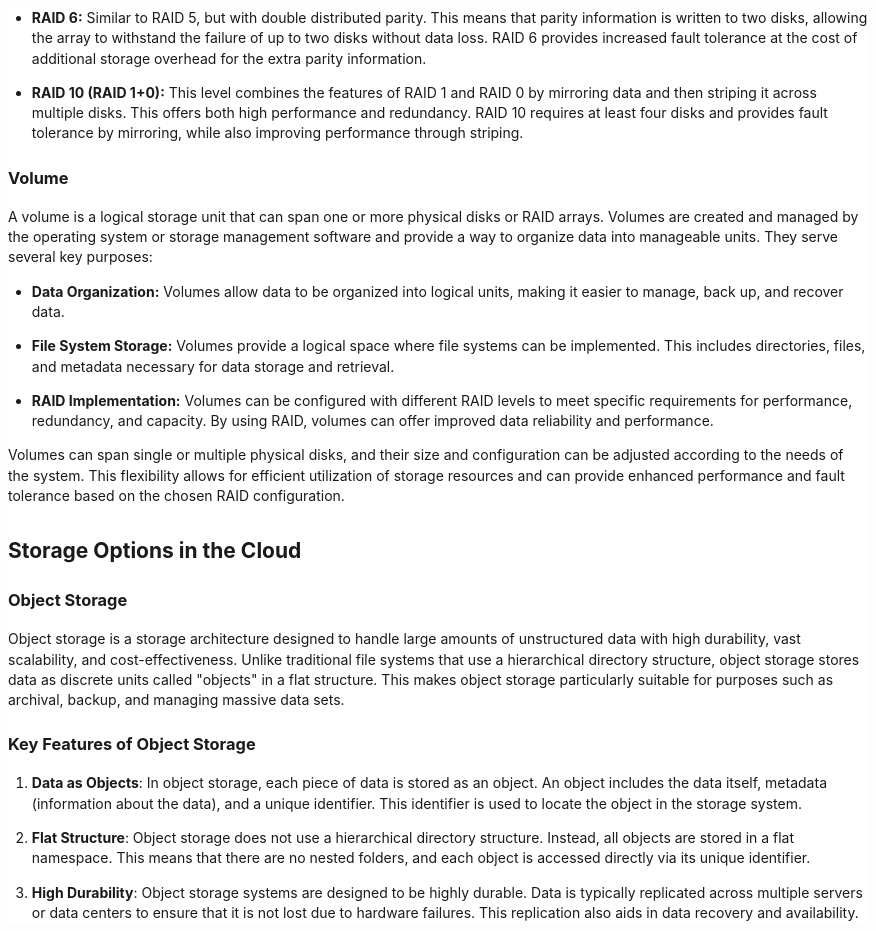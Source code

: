 - **RAID 6:** Similar to RAID 5, but with double distributed parity. This means that parity information is written to two disks, allowing the array to withstand the failure of up to two disks without data loss. RAID 6 provides increased fault tolerance at the cost of additional storage overhead for the extra parity information.

- **RAID 10 (RAID 1+0):** This level combines the features of RAID 1 and RAID 0 by mirroring data and then striping it across multiple disks. This offers both high performance and redundancy. RAID 10 requires at least four disks and provides fault tolerance by mirroring, while also improving performance through striping.

### Volume

A volume is a logical storage unit that can span one or more physical disks or RAID arrays. Volumes are created and managed by the operating system or storage management software and provide a way to organize data into manageable units. They serve several key purposes:

- **Data Organization:** Volumes allow data to be organized into logical units, making it easier to manage, back up, and recover data.

- **File System Storage:** Volumes provide a logical space where file systems can be implemented. This includes directories, files, and metadata necessary for data storage and retrieval.

- **RAID Implementation:** Volumes can be configured with different RAID levels to meet specific requirements for performance, redundancy, and capacity. By using RAID, volumes can offer improved data reliability and performance.

Volumes can span single or multiple physical disks, and their size and configuration can be adjusted according to the needs of the system. This flexibility allows for efficient utilization of storage resources and can provide enhanced performance and fault tolerance based on the chosen RAID configuration.

## Storage Options in the Cloud

### Object Storage

Object storage is a storage architecture designed to handle large amounts of unstructured data with high durability, vast scalability, and cost-effectiveness. Unlike traditional file systems that use a hierarchical directory structure, object storage stores data as discrete units called "objects" in a flat structure. This makes object storage particularly suitable for purposes such as archival, backup, and managing massive data sets.

### Key Features of Object Storage

1. **Data as Objects**: In object storage, each piece of data is stored as an object. An object includes the data itself, metadata (information about the data), and a unique identifier. This identifier is used to locate the object in the storage system.

2. **Flat Structure**: Object storage does not use a hierarchical directory structure. Instead, all objects are stored in a flat namespace. This means that there are no nested folders, and each object is accessed directly via its unique identifier.

3. **High Durability**: Object storage systems are designed to be highly durable. Data is typically replicated across multiple servers or data centers to ensure that it is not lost due to hardware failures. This replication also aids in data recovery and availability.
